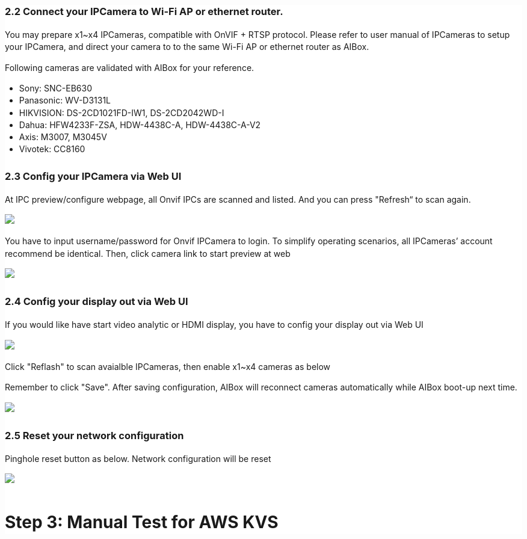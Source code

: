 <a name="2_2_ConfigIPCam_to_WifiAP"></a>
### 2.2 Connect your IPCamera to Wi-Fi AP or ethernet router.

You may prepare x1~x4 IPCameras, compatible with OnVIF + RTSP protocol. 
Please refer to user manual of IPCameras to setup your IPCamera, and direct your camera to to the same Wi-Fi AP or ethernet router as AIBox.

Following cameras are validated with AIBox for your reference.
- Sony: SNC-EB630
- Panasonic: WV-D3131L
- HIKVISION: DS-2CD1021FD-IW1, DS-2CD2042WD-I
- Dahua: HFW4233F-ZSA, HDW-4438C-A, HDW-4438C-A-V2
- Axis: M3007, M3045V
- Vivotek: CC8160

<a name="2_3_ConfigIPCam_via_WebUI"></a>
### 2.3 Config your IPCamera via Web UI
At IPC preview/configure webpage, all Onvif IPCs are scanned and listed. And you can press "Refresh“ to scan again.

 ![](./images/ap_webpage4.png)

You have to input username/password for Onvif IPCamera  to login. To simplify operating scenarios, all IPCameras’ account recommend be identical. Then, click camera link to start preview at web

 ![](./images/ap_webpage5.png)

<a name="2_4_ConfigDisplay_via_WebUI"></a>
 ### 2.4 Config your display out via Web UI
If you would like have start video analytic or HDMI display, you have to config your display out via Web UI

![](./images/TVOut_config1.png)

Click "Reflash" to scan avaialble IPCameras, then enable x1~x4 cameras as below

Remember to click "Save". After saving configuration, AIBox will reconnect cameras automatically while AIBox boot-up next time.

![](./images/TVOut_config2.png)

### 2.5 Reset your network configuration
Pinghole reset button as below. Network configuration will be reset

![](./images/pinghole.png)

<a name="Manual"></a>
# Step 3: Manual Test for AWS KVS
